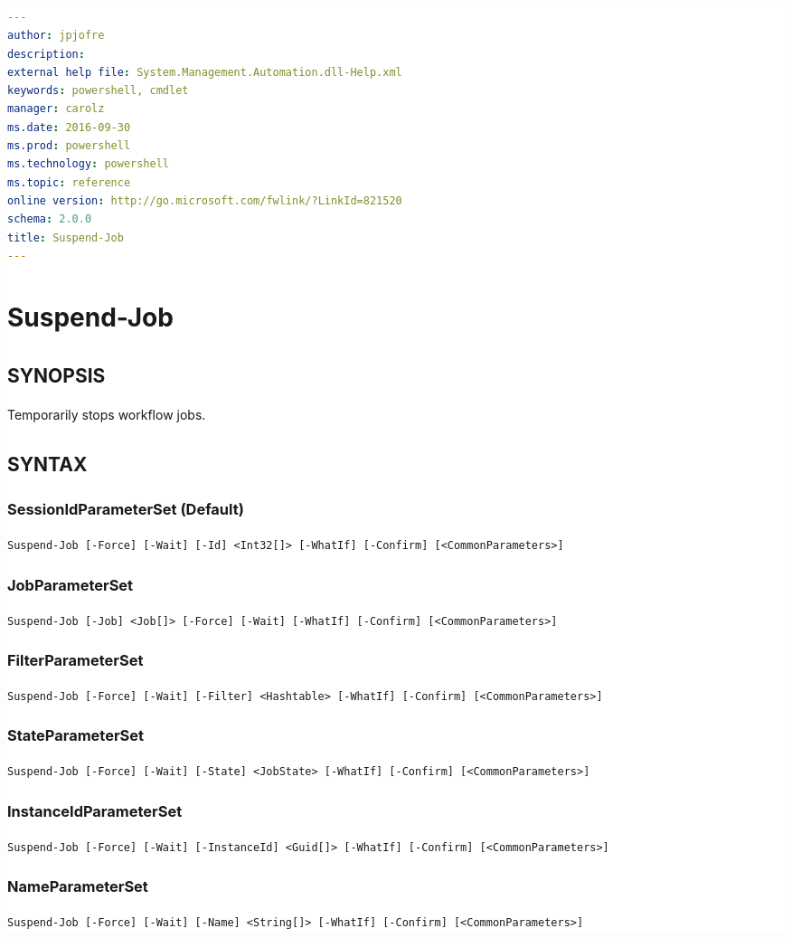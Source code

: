 ```yaml
---
author: jpjofre
description: 
external help file: System.Management.Automation.dll-Help.xml
keywords: powershell, cmdlet
manager: carolz
ms.date: 2016-09-30
ms.prod: powershell
ms.technology: powershell
ms.topic: reference
online version: http://go.microsoft.com/fwlink/?LinkId=821520
schema: 2.0.0
title: Suspend-Job
---
```


# Suspend-Job

## SYNOPSIS
Temporarily stops workflow jobs.

## SYNTAX

### SessionIdParameterSet (Default)
```
Suspend-Job [-Force] [-Wait] [-Id] <Int32[]> [-WhatIf] [-Confirm] [<CommonParameters>]
```

### JobParameterSet
```
Suspend-Job [-Job] <Job[]> [-Force] [-Wait] [-WhatIf] [-Confirm] [<CommonParameters>]
```

### FilterParameterSet
```
Suspend-Job [-Force] [-Wait] [-Filter] <Hashtable> [-WhatIf] [-Confirm] [<CommonParameters>]
```

### StateParameterSet
```
Suspend-Job [-Force] [-Wait] [-State] <JobState> [-WhatIf] [-Confirm] [<CommonParameters>]
```

### InstanceIdParameterSet
```
Suspend-Job [-Force] [-Wait] [-InstanceId] <Guid[]> [-WhatIf] [-Confirm] [<CommonParameters>]
```

### NameParameterSet
```
Suspend-Job [-Force] [-Wait] [-Name] <String[]> [-WhatIf] [-Confirm] [<CommonParameters>]
```
